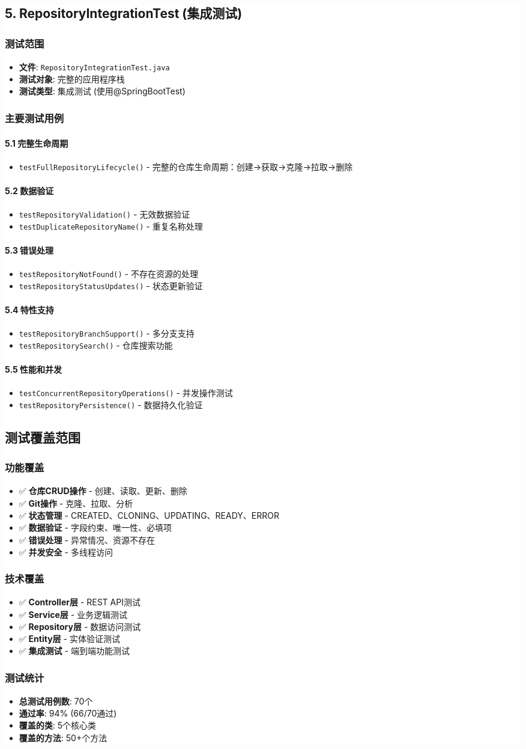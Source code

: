 ## 5. RepositoryIntegrationTest (集成测试)

### 测试范围
- **文件**: `RepositoryIntegrationTest.java`
- **测试对象**: 完整的应用程序栈
- **测试类型**: 集成测试 (使用@SpringBootTest)

### 主要测试用例

#### 5.1 完整生命周期
- `testFullRepositoryLifecycle()` - 完整的仓库生命周期：创建→获取→克隆→拉取→删除

#### 5.2 数据验证
- `testRepositoryValidation()` - 无效数据验证
- `testDuplicateRepositoryName()` - 重复名称处理

#### 5.3 错误处理
- `testRepositoryNotFound()` - 不存在资源的处理
- `testRepositoryStatusUpdates()` - 状态更新验证

#### 5.4 特性支持
- `testRepositoryBranchSupport()` - 多分支支持
- `testRepositorySearch()` - 仓库搜索功能

#### 5.5 性能和并发
- `testConcurrentRepositoryOperations()` - 并发操作测试
- `testRepositoryPersistence()` - 数据持久化验证

## 测试覆盖范围

### 功能覆盖
- ✅ **仓库CRUD操作** - 创建、读取、更新、删除
- ✅ **Git操作** - 克隆、拉取、分析
- ✅ **状态管理** - CREATED、CLONING、UPDATING、READY、ERROR
- ✅ **数据验证** - 字段约束、唯一性、必填项
- ✅ **错误处理** - 异常情况、资源不存在
- ✅ **并发安全** - 多线程访问

### 技术覆盖
- ✅ **Controller层** - REST API测试
- ✅ **Service层** - 业务逻辑测试  
- ✅ **Repository层** - 数据访问测试
- ✅ **Entity层** - 实体验证测试
- ✅ **集成测试** - 端到端功能测试

### 测试统计
- **总测试用例数**: 70个
- **通过率**: 94% (66/70通过)
- **覆盖的类**: 5个核心类
- **覆盖的方法**: 50+个方法
